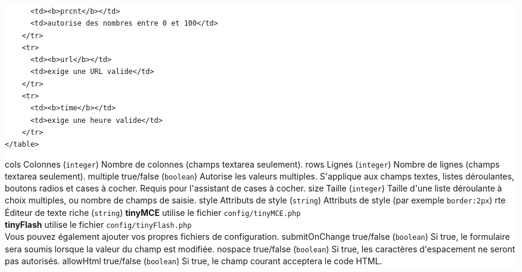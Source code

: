           <td><b>prcnt</b></td>
          <td>autorise des nombres entre 0 et 100</td>
        </tr>
        <tr>
          <td><b>url</b></td>
          <td>exige une URL valide</td>
        </tr>
        <tr>
          <td><b>time</b></td>
          <td>exige une heure valide</td>
        </tr>
    </table>
  </td>
</tr>
<tr>
  <td>cols</td>
  <td>Colonnes (<code>integer</code>)</td>
  <td>Nombre de colonnes (champs textarea seulement).</td>
</tr>
<tr>
  <td>rows</td>
  <td>Lignes (<code>integer</code>)</td>
  <td>Nombre de lignes (champs textarea seulement).</td>
</tr>
<tr>
  <td>multiple</td>
  <td>true/false (<code>boolean</code>)</td>
  <td>Autorise les valeurs multiples. S'applique aux champs textes, listes 
  déroulantes, boutons radios et cases à cocher. Requis pour l'assistant de 
  cases à cocher.</td>
</tr>
<tr>
  <td>size</td>
  <td>Taille (<code>integer</code>)</td>
  <td>Taille d'une liste déroulante à choix multiples, ou nombre de champs de 
  saisie.</td>
</tr>
<tr>
  <td>style</td>
  <td>Attributs de style (<code>string</code>)</td>
  <td>Attributs de style (par exemple <code>border:2px</code>)</td>
</tr>
<tr>
  <td>rte</td>
  <td>Éditeur de texte riche (<code>string</code>)</td>
  <td><b>tinyMCE</b> utilise le fichier <code>config/tinyMCE.php</code><br>
      <b>tinyFlash</b> utilise le fichier <code>config/tinyFlash.php</code><br>
      Vous pouvez également ajouter vos propres fichiers de configuration.</td>
</tr>
<tr>
  <td>submitOnChange</td>
  <td>true/false (<code>boolean</code>)</td>
  <td>Si true, le formulaire sera soumis lorsque la valeur du champ est 
  modifiée.</td>
</tr>
<tr>
  <td>nospace</td>
  <td>true/false (<code>boolean</code>)</td>
  <td>Si true, les caractères d'espacement ne seront pas autorisés.</td>
</tr>
<tr>
  <td>allowHtml</td>
  <td>true/false (<code>boolean</code>)</td>
  <td>Si true, le champ courant acceptera le code HTML.</td>